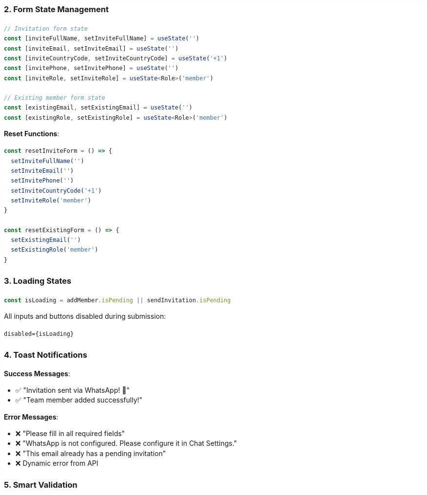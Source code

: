 ### 2. Form State Management
```typescript
// Invitation form state
const [inviteFullName, setInviteFullName] = useState('')
const [inviteEmail, setInviteEmail] = useState('')
const [inviteCountryCode, setInviteCountryCode] = useState('+1')
const [invitePhone, setInvitePhone] = useState('')
const [inviteRole, setInviteRole] = useState<Role>('member')

// Existing member form state
const [existingEmail, setExistingEmail] = useState('')
const [existingRole, setExistingRole] = useState<Role>('member')
```

**Reset Functions**:
```typescript
const resetInviteForm = () => {
  setInviteFullName('')
  setInviteEmail('')
  setInvitePhone('')
  setInviteCountryCode('+1')
  setInviteRole('member')
}

const resetExistingForm = () => {
  setExistingEmail('')
  setExistingRole('member')
}
```

### 3. Loading States
```typescript
const isLoading = addMember.isPending || sendInvitation.isPending
```

All inputs and buttons disabled during submission:
```tsx
disabled={isLoading}
```

### 4. Toast Notifications

**Success Messages**:
- ✅ "Invitation sent via WhatsApp! 📱"
- ✅ "Team member added successfully!"

**Error Messages**:
- ❌ "Please fill in all required fields"
- ❌ "WhatsApp is not configured. Please configure it in Chat Settings."
- ❌ "This email already has a pending invitation"
- ❌ Dynamic error from API

### 5. Smart Validation
